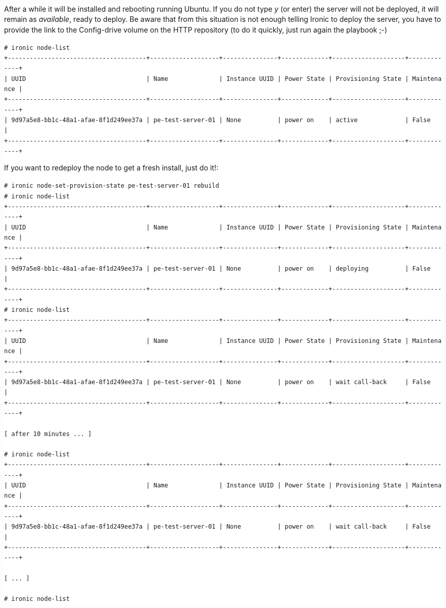After a while it will be installed and rebooting running Ubuntu. If you do not type
*y* (or enter) the server will not be deployed, it will remain as *available*,
ready to deploy. Be aware that from this situation is not enough telling Ironic
to deploy the server, you have to provide the link to the Config-drive volume
on the HTTP repository (to do it quickly, just run again the playbook ;-)

```
# ironic node-list
+--------------------------------------+-------------------+---------------+-------------+--------------------+-------------+
| UUID                                 | Name              | Instance UUID | Power State | Provisioning State | Maintenance |
+--------------------------------------+-------------------+---------------+-------------+--------------------+-------------+
| 9d97a5e8-bb1c-48a1-afae-8f1d249ee37a | pe-test-server-01 | None          | power on    | active             | False       |
+--------------------------------------+-------------------+---------------+-------------+--------------------+-------------+
```

If you want to redeploy the node to get a fresh install, just do it!:

```
# ironic node-set-provision-state pe-test-server-01 rebuild
# ironic node-list
+--------------------------------------+-------------------+---------------+-------------+--------------------+-------------+
| UUID                                 | Name              | Instance UUID | Power State | Provisioning State | Maintenance |
+--------------------------------------+-------------------+---------------+-------------+--------------------+-------------+
| 9d97a5e8-bb1c-48a1-afae-8f1d249ee37a | pe-test-server-01 | None          | power on    | deploying          | False       |
+--------------------------------------+-------------------+---------------+-------------+--------------------+-------------+
# ironic node-list
+--------------------------------------+-------------------+---------------+-------------+--------------------+-------------+
| UUID                                 | Name              | Instance UUID | Power State | Provisioning State | Maintenance |
+--------------------------------------+-------------------+---------------+-------------+--------------------+-------------+
| 9d97a5e8-bb1c-48a1-afae-8f1d249ee37a | pe-test-server-01 | None          | power on    | wait call-back     | False       |
+--------------------------------------+-------------------+---------------+-------------+--------------------+-------------+

[ after 10 minutes ... ]

# ironic node-list
+--------------------------------------+-------------------+---------------+-------------+--------------------+-------------+
| UUID                                 | Name              | Instance UUID | Power State | Provisioning State | Maintenance |
+--------------------------------------+-------------------+---------------+-------------+--------------------+-------------+
| 9d97a5e8-bb1c-48a1-afae-8f1d249ee37a | pe-test-server-01 | None          | power on    | wait call-back     | False       |
+--------------------------------------+-------------------+---------------+-------------+--------------------+-------------+

[ ... ]

# ironic node-list
```